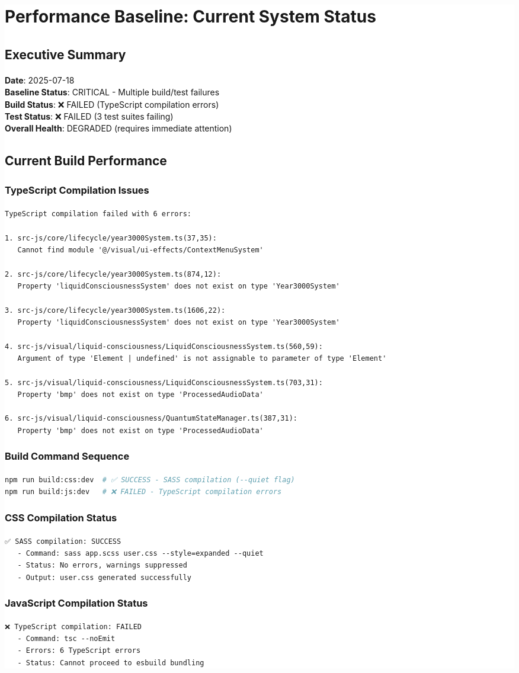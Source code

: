# Performance Baseline: Current System Status

## Executive Summary
**Date**: 2025-07-18  
**Baseline Status**: CRITICAL - Multiple build/test failures  
**Build Status**: ❌ FAILED (TypeScript compilation errors)  
**Test Status**: ❌ FAILED (3 test suites failing)  
**Overall Health**: DEGRADED (requires immediate attention)

## Current Build Performance

### TypeScript Compilation Issues
```
TypeScript compilation failed with 6 errors:

1. src-js/core/lifecycle/year3000System.ts(37,35): 
   Cannot find module '@/visual/ui-effects/ContextMenuSystem'

2. src-js/core/lifecycle/year3000System.ts(874,12): 
   Property 'liquidConsciousnessSystem' does not exist on type 'Year3000System'

3. src-js/core/lifecycle/year3000System.ts(1606,22): 
   Property 'liquidConsciousnessSystem' does not exist on type 'Year3000System'

4. src-js/visual/liquid-consciousness/LiquidConsciousnessSystem.ts(560,59): 
   Argument of type 'Element | undefined' is not assignable to parameter of type 'Element'

5. src-js/visual/liquid-consciousness/LiquidConsciousnessSystem.ts(703,31): 
   Property 'bmp' does not exist on type 'ProcessedAudioData'

6. src-js/visual/liquid-consciousness/QuantumStateManager.ts(387,31): 
   Property 'bmp' does not exist on type 'ProcessedAudioData'
```

### Build Command Sequence
```bash
npm run build:css:dev  # ✅ SUCCESS - SASS compilation (--quiet flag)
npm run build:js:dev   # ❌ FAILED - TypeScript compilation errors
```

### CSS Compilation Status
```
✅ SASS compilation: SUCCESS
   - Command: sass app.scss user.css --style=expanded --quiet
   - Status: No errors, warnings suppressed
   - Output: user.css generated successfully
```

### JavaScript Compilation Status
```
❌ TypeScript compilation: FAILED
   - Command: tsc --noEmit
   - Errors: 6 TypeScript errors
   - Status: Cannot proceed to esbuild bundling
```
